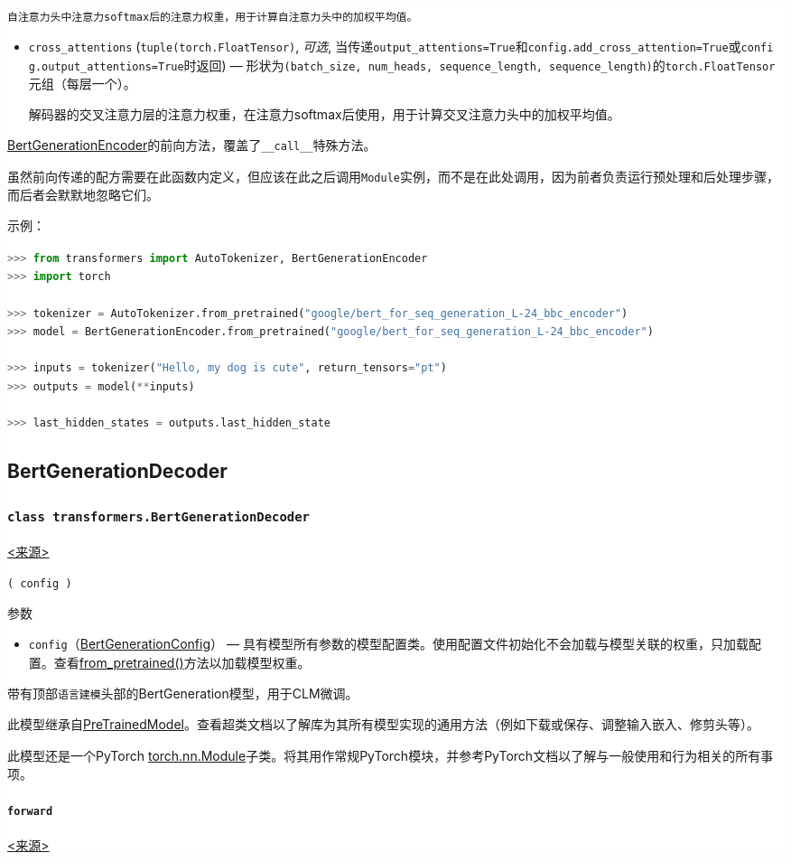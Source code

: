     自注意力头中注意力softmax后的注意力权重，用于计算自注意力头中的加权平均值。

+   `cross_attentions` (`tuple(torch.FloatTensor)`, *可选*, 当传递`output_attentions=True`和`config.add_cross_attention=True`或`config.output_attentions=True`时返回) — 形状为`(batch_size, num_heads, sequence_length, sequence_length)`的`torch.FloatTensor`元组（每层一个）。

    解码器的交叉注意力层的注意力权重，在注意力softmax后使用，用于计算交叉注意力头中的加权平均值。

[BertGenerationEncoder](/docs/transformers/v4.37.2/en/model_doc/bert-generation#transformers.BertGenerationEncoder)的前向方法，覆盖了`__call__`特殊方法。

虽然前向传递的配方需要在此函数内定义，但应该在此之后调用`Module`实例，而不是在此处调用，因为前者负责运行预处理和后处理步骤，而后者会默默地忽略它们。

示例：

```py
>>> from transformers import AutoTokenizer, BertGenerationEncoder
>>> import torch

>>> tokenizer = AutoTokenizer.from_pretrained("google/bert_for_seq_generation_L-24_bbc_encoder")
>>> model = BertGenerationEncoder.from_pretrained("google/bert_for_seq_generation_L-24_bbc_encoder")

>>> inputs = tokenizer("Hello, my dog is cute", return_tensors="pt")
>>> outputs = model(**inputs)

>>> last_hidden_states = outputs.last_hidden_state
```

## BertGenerationDecoder

### `class transformers.BertGenerationDecoder`

[<来源>](https://github.com/huggingface/transformers/blob/v4.37.2/src/transformers/models/bert_generation/modeling_bert_generation.py#L851)

```py
( config )
```

参数

+   `config`（[BertGenerationConfig](/docs/transformers/v4.37.2/en/model_doc/bert-generation#transformers.BertGenerationConfig)） — 具有模型所有参数的模型配置类。使用配置文件初始化不会加载与模型关联的权重，只加载配置。查看[from_pretrained()](/docs/transformers/v4.37.2/en/main_classes/model#transformers.PreTrainedModel.from_pretrained)方法以加载模型权重。

带有顶部`语言建模`头部的BertGeneration模型，用于CLM微调。

此模型继承自[PreTrainedModel](/docs/transformers/v4.37.2/en/main_classes/model#transformers.PreTrainedModel)。查看超类文档以了解库为其所有模型实现的通用方法（例如下载或保存、调整输入嵌入、修剪头等）。

此模型还是一个PyTorch [torch.nn.Module](https://pytorch.org/docs/stable/nn.html#torch.nn.Module)子类。将其用作常规PyTorch模块，并参考PyTorch文档以了解与一般使用和行为相关的所有事项。

#### `forward`

[<来源>](https://github.com/huggingface/transformers/blob/v4.37.2/src/transformers/models/bert_generation/modeling_bert_generation.py#L876)
